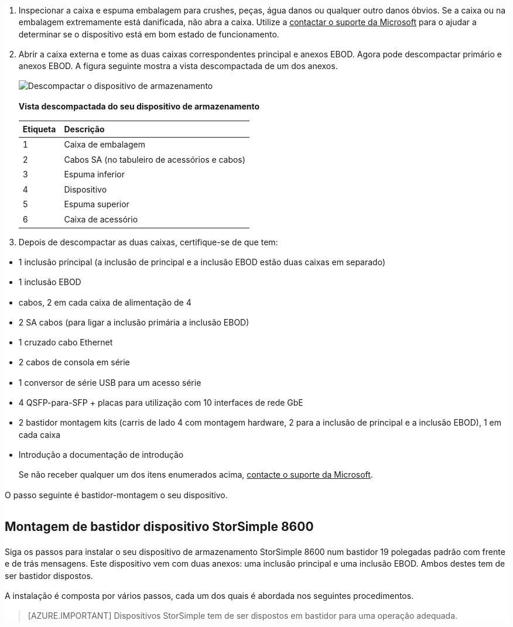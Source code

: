 1. Inspecionar a caixa e espuma embalagem para crushes, peças, água danos ou qualquer outro danos óbvios. Se a caixa ou na embalagem extremamente está danificada, não abra a caixa. Utilize a [contactar o suporte da Microsoft](storsimple-contact-microsoft-support.md) para o ajudar a determinar se o dispositivo está em bom estado de funcionamento.

2. Abrir a caixa externa e tome as duas caixas correspondentes principal e anexos EBOD. Agora pode descompactar primário e anexos EBOD. A figura seguinte mostra a vista descompactada de um dos anexos.

    ![Descompactar o dispositivo de armazenamento](./media/storsimple-8600-hardware-installation/HCSUnpackyour4Udevice.png)

    **Vista descompactada do seu dispositivo de armazenamento**

     Etiqueta | Descrição
     ----- | -------------
     1     | Caixa de embalagem
     2     | Cabos SA (no tabuleiro de acessórios e cabos)
     3     | Espuma inferior
     4     | Dispositivo
     5     | Espuma superior
     6     | Caixa de acessório

3. Depois de descompactar as duas caixas, certifique-se de que tem:

  - 1 inclusão principal (a inclusão de principal e a inclusão EBOD estão duas caixas em separado)
  - 1 inclusão EBOD
  - cabos, 2 em cada caixa de alimentação de 4
  - 2 SA cabos (para ligar a inclusão primária a inclusão EBOD)
  - 1 cruzado cabo Ethernet
  - 2 cabos de consola em série
  - 1 conversor de série USB para um acesso série
  - 4 QSFP-para-SFP + placas para utilização com 10 interfaces de rede GbE
  - 2 bastidor montagem kits (carris de lado 4 com montagem hardware, 2 para a inclusão de principal e a inclusão EBOD), 1 em cada caixa
  - Introdução a documentação de introdução

    Se não receber qualquer um dos itens enumerados acima, [contacte o suporte da Microsoft](storsimple-contact-microsoft-support.md).  

O passo seguinte é bastidor-montagem o seu dispositivo.

## <a name="rack-mount-your-storsimple-8600-device"></a>Montagem de bastidor dispositivo StorSimple 8600

Siga os passos para instalar o seu dispositivo de armazenamento StorSimple 8600 num bastidor 19 polegadas padrão com frente e de trás mensagens. Este dispositivo vem com duas anexos: uma inclusão principal e uma inclusão EBOD. Ambos destes tem de ser bastidor dispostos.

A instalação é composta por vários passos, cada um dos quais é abordada nos seguintes procedimentos.

> [AZURE.IMPORTANT]
Dispositivos StorSimple tem de ser dispostos em bastidor para uma operação adequada.


